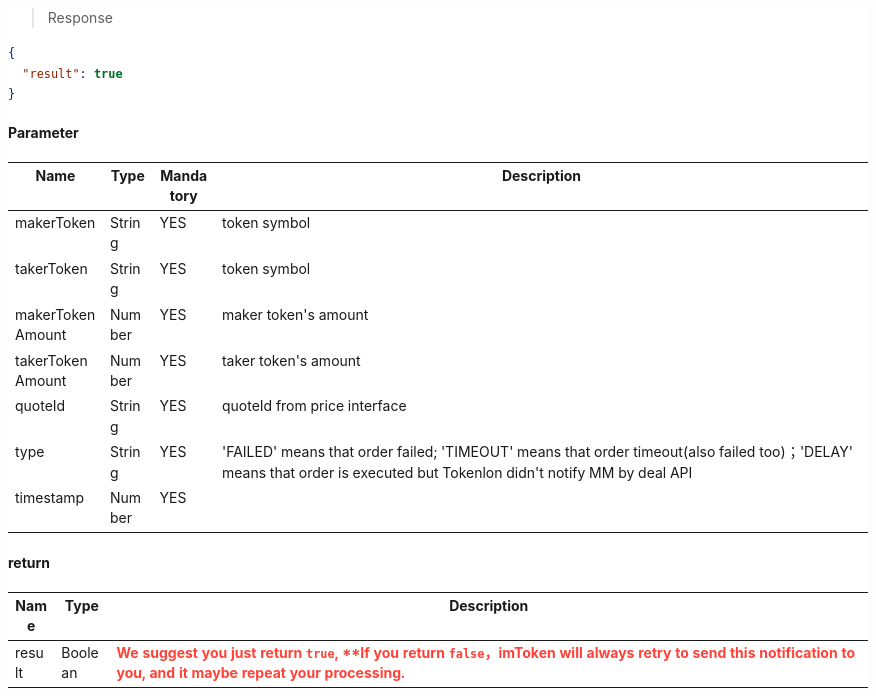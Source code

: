 > Response

```json
{
  "result": true
}
```

#### Parameter
|Name|Type|Mandatory|Description|
|----|----|----|----|
|makerToken|String|YES|token symbol|
|takerToken|String|YES|token symbol|
|makerTokenAmount|Number|YES|maker token's amount|
|takerTokenAmount|Number|YES|taker token's amount|
|quoteId|String|YES|quoteId from price interface|
|type|String|YES|'FAILED' means that order failed; 'TIMEOUT' means that order timeout(also failed too)；'DELAY' means that order is executed but Tokenlon didn't notify MM by deal API |
|timestamp|Number|YES||

#### return
|Name|Type|Description|
|----|----|----|
|result|Boolean|<span style="color:#FF4136;font-weight:bold;">We suggest you just return `true`, **If you return `false`，imToken will always retry to send this notification to you, and it maybe repeat your processing.</span>|